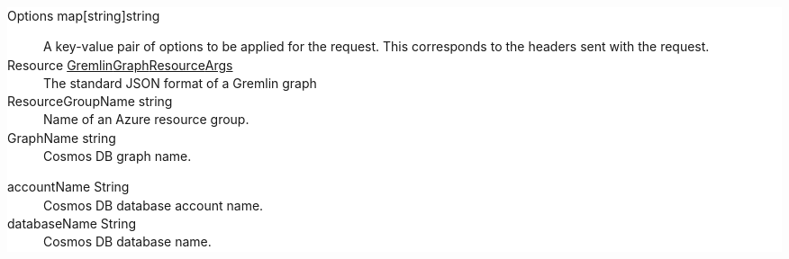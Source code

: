 <a data-swiftype-name="resource-property" data-swiftype-type="text" href="#options_go" style="color: inherit; text-decoration: inherit;">Options</a>
</span>
        <span class="property-indicator"></span>
        <span class="property-type">map[string]string</span>
    </dt>
    <dd>A key-value pair of options to be applied for the request. This corresponds to the headers sent with the request.</dd><dt class="property-required"
            title="Required">
        <span id="resource_go">
<a data-swiftype-name="resource-property" data-swiftype-type="text" href="#resource_go" style="color: inherit; text-decoration: inherit;">Resource</a>
</span>
        <span class="property-indicator"></span>
        <span class="property-type"><a href="#gremlingraphresource">Gremlin<wbr>Graph<wbr>Resource<wbr>Args</a></span>
    </dt>
    <dd>The standard JSON format of a Gremlin graph</dd><dt class="property-required property-replacement"
            title="Required">
        <span id="resourcegroupname_go">
<a data-swiftype-name="resource-property" data-swiftype-type="text" href="#resourcegroupname_go" style="color: inherit; text-decoration: inherit;">Resource<wbr>Group<wbr>Name</a>
</span>
        <span class="property-indicator"></span>
        <span class="property-type">string</span>
    </dt>
    <dd>Name of an Azure resource group.</dd><dt class="property-optional property-replacement"
            title="Optional">
        <span id="graphname_go">
<a data-swiftype-name="resource-property" data-swiftype-type="text" href="#graphname_go" style="color: inherit; text-decoration: inherit;">Graph<wbr>Name</a>
</span>
        <span class="property-indicator"></span>
        <span class="property-type">string</span>
    </dt>
    <dd>Cosmos DB graph name.</dd></dl>
</pulumi-choosable>
</div>

<div>
<pulumi-choosable type="language" values="java">
<dl class="resources-properties"><dt class="property-required property-replacement"
            title="Required">
        <span id="accountname_java">
<a data-swiftype-name="resource-property" data-swiftype-type="text" href="#accountname_java" style="color: inherit; text-decoration: inherit;">account<wbr>Name</a>
</span>
        <span class="property-indicator"></span>
        <span class="property-type">String</span>
    </dt>
    <dd>Cosmos DB database account name.</dd><dt class="property-required property-replacement"
            title="Required">
        <span id="databasename_java">
<a data-swiftype-name="resource-property" data-swiftype-type="text" href="#databasename_java" style="color: inherit; text-decoration: inherit;">database<wbr>Name</a>
</span>
        <span class="property-indicator"></span>
        <span class="property-type">String</span>
    </dt>
    <dd>Cosmos DB database name.</dd><dt class="property-required"
            title="Required">
        <span id="options_java">